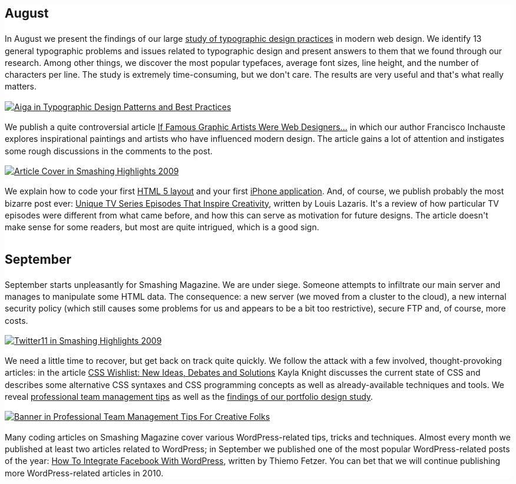 ## August

In August we present the findings of our large <a href="/2009/08/20/typographic-design-survey-best-practices-from-the-best-blogs/">study of typographic design practices</a> in modern web design. We identify 13 general typographic problems and issues related to typographic design and present answers to them that we found through our research. Among other things, we discover the most popular typefaces, average font sizes, line height, and the number of characters per line. The study is extremely time-consuming, but we don't care. The results are very useful and that's what really matters.

<a href="/2009/08/20/typographic-design-survey-best-practices-from-the-best-blogs/"><img loading="lazy" decoding="async" src="https://archive.smashing.media/assets/344dbf88-fdf9-42bb-adb4-46f01eedd629/7795774c-4ed4-4ed7-9bbc-072be87d9983/aiga.gif" alt="Aiga in Typographic Design Patterns and Best Practices " width="500" height="430" /></a>

We publish a quite controversial article <a href="/2009/08/27/if-famous-painters-were-web-designers/">If Famous Graphic Artists Were Web Designers...</a> in which our author Francisco Inchauste explores inspirational paintings and artists who have influenced modern design. The article gains a lot of attention and instigates some rough discussions in the comments to the post.

<a href="/2009/08/27/if-famous-painters-were-web-designers/"><img loading="lazy" decoding="async" src="https://archive.smashing.media/assets/344dbf88-fdf9-42bb-adb4-46f01eedd629/8d744e2e-c20e-4555-95ee-42086d5a07d7/article-cover.jpg" alt="Article Cover in Smashing Highlights 2009" width="500" height="350" /></a>

We explain how to code your first <a href="/2009/08/04/designing-a-html-5-layout-from-scratch/">HTML 5 layout</a> and your first <a href="/2009/08/11/how-to-create-your-first-iphone-application/">iPhone application</a>. And, of course, we publish probably the most bizarre post ever: <a href="/2009/08/13/10-unique-tv-series-episodes-that-inspire-creativity/">Unique TV Series Episodes That Inspire Creativity</a>, written by Louis Lazaris. It's a review of how particular TV episodes were different from what came before, and how this can serve as motivation for future designs. The article doesn't make sense for some readers, but most are quite intrigued, which is a good sign.</p>

## September

September starts unpleasantly for Smashing Magazine. We are under siege. Someone attempts to infiltrate our main server and manages to manipulate some HTML data. The consequence: a new server (we moved from a cluster to the cloud), a new internal security policy (which still causes some problems for us and appears to be a bit too restrictive), secure FTP and, of course, more costs.

<a href="https://twitter.com/smashingmag/status/3718994026"><img loading="lazy" decoding="async" src="https://archive.smashing.media/assets/344dbf88-fdf9-42bb-adb4-46f01eedd629/dfee4bdf-e277-4ff1-bdfb-96729693bc0c/twitter11.gif" alt="Twitter11 in Smashing Highlights 2009" width="573" height="398" /></a>

We need a little time to recover, but get back on track quite quickly. We follow the attack with a few involved, thought-provoking articles: in the article <a href="/2009/09/10/css-wishlist-new-ideas-debates-and-solutions/">CSS Wishlist: New Ideas, Debates and Solutions</a> Kayla Knight discusses the current state of CSS and describes some alternative CSS syntaxes and CSS programming concepts as well as already-available techniques and tools. We reveal <a href="/2009/09/03/professional-team-management-tips-for-creative-folks/">professional team management tips</a> as well as the <a href="/2009/09/17/portfolio-design-study-design-patterns-and-current-practices/">findings of our portfolio design study</a>.

<a href="/2009/09/03/professional-team-management-tips-for-creative-folks/"><img loading="lazy" decoding="async" src="https://archive.smashing.media/assets/344dbf88-fdf9-42bb-adb4-46f01eedd629/c5e71e97-6f1d-437f-abef-cdb99abf2f7c/banner.jpg" alt="Banner in Professional Team Management Tips For Creative Folks" /></a>

Many coding articles on Smashing Magazine cover various WordPress-related tips, tricks and techniques. Almost every month we published at least two articles related to WordPress; in September we published one of the most popular WordPress-related posts of the year: <a href="/2009/09/14/how-to-integrate-facebook-with-wordpress/">How To Integrate Facebook With WordPress</a>, written by Thiemo Fetzer. You can bet that we will continue publishing more WordPress-related articles in 2010.

